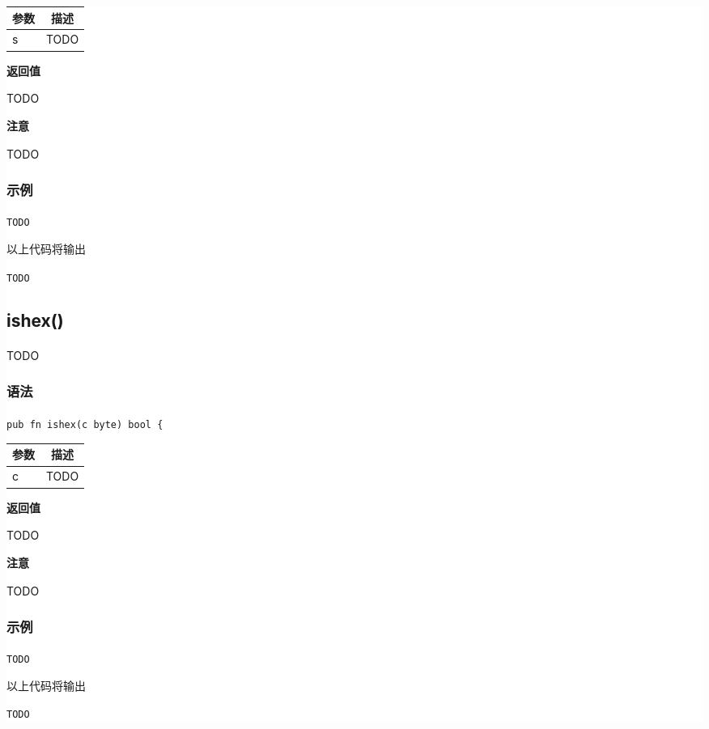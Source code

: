参数|描述
---|---
s|TODO

**返回值**

TODO

**注意**

TODO

### 示例

```
TODO
```

以上代码将输出

```
TODO
```

## ishex()

TODO

### 语法

```
pub fn ishex(c byte) bool {
```

参数|描述
---|---
c|TODO

**返回值**

TODO

**注意**

TODO

### 示例

```
TODO
```

以上代码将输出

```
TODO
```
<script src="/script.js"></script>